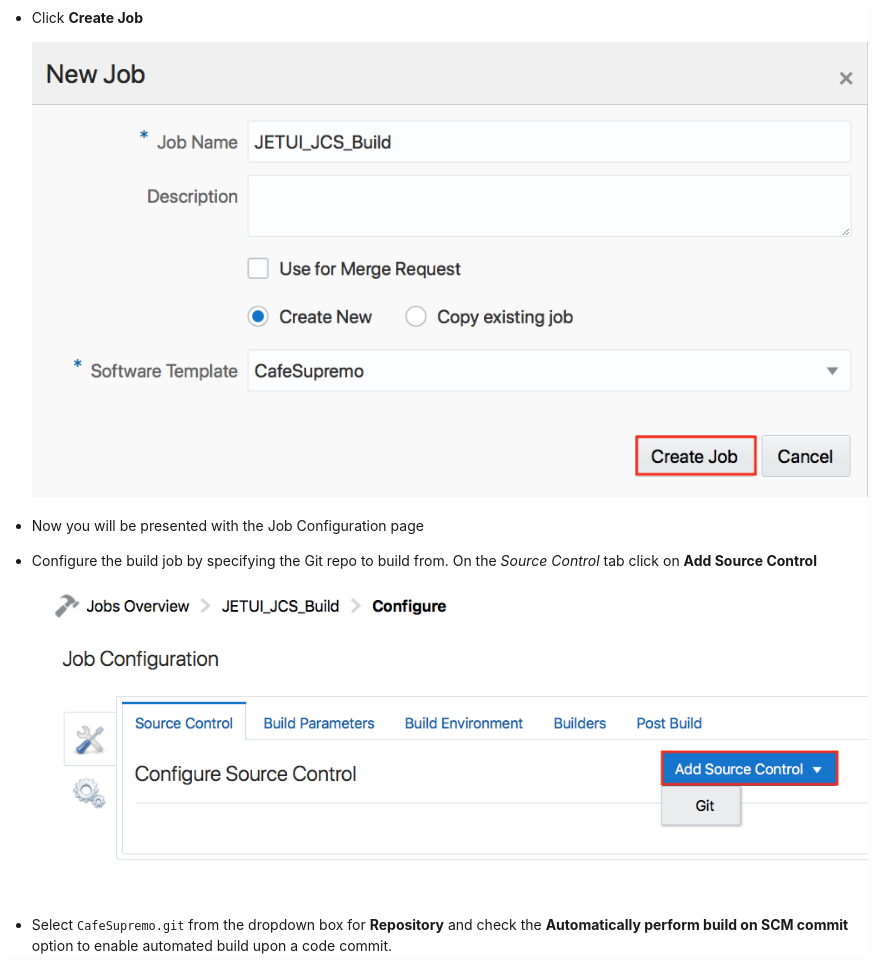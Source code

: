 - Click **Create Job**

  ![](images/43.png)

- Now you will be presented with the Job Configuration page

- Configure the build job by specifying the Git repo to build from. On the *Source Control* tab click on **Add Source Control**

  ![](images/44.png)

- Select `CafeSupremo.git` from the dropdown box for **Repository** and check the **Automatically perform build on SCM commit** option to enable automated build upon a code commit.
